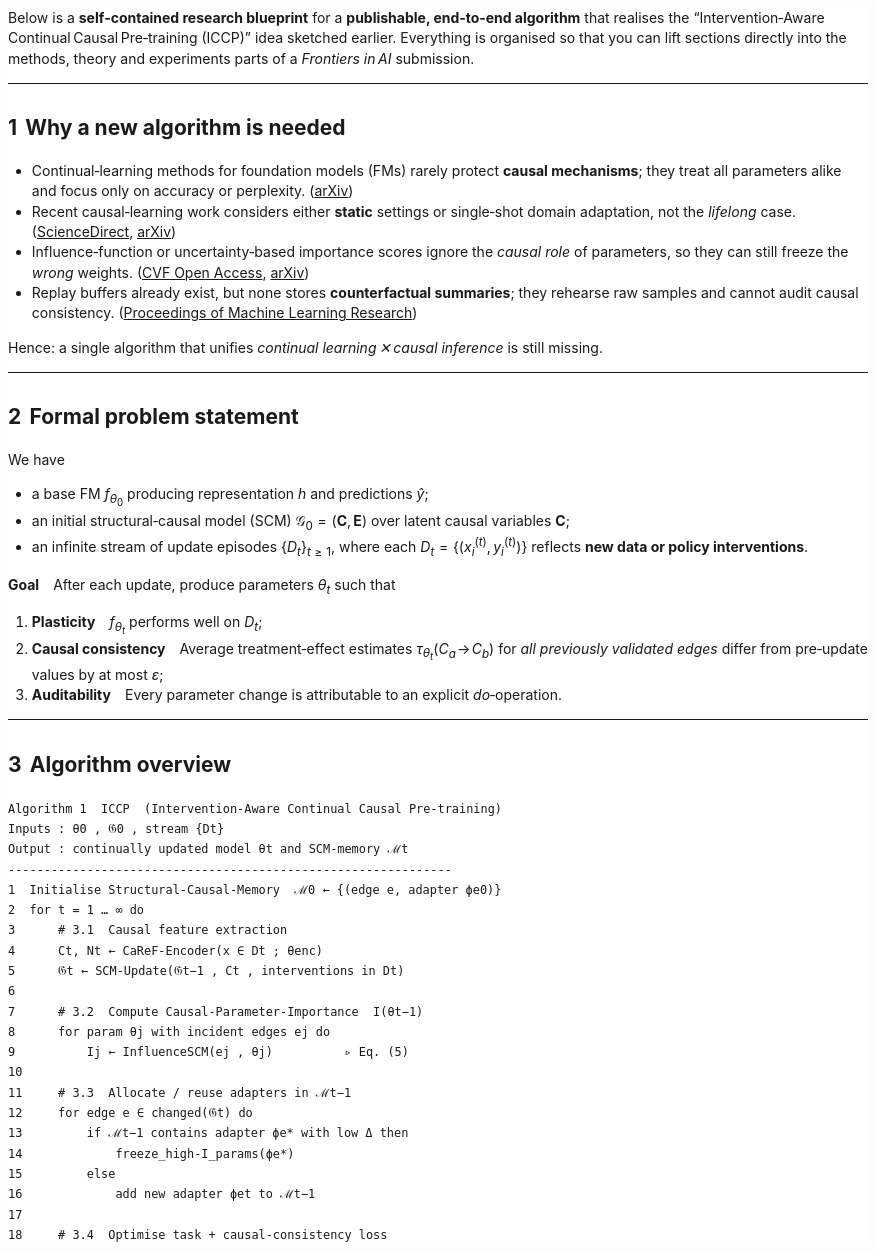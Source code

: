Below is a **self‑contained research blueprint** for a **publishable, end‑to‑end algorithm** that realises the “Intervention‑Aware Continual Causal Pre‑training (ICCP)” idea sketched earlier.  Everything is organised so that you can lift sections directly into the methods, theory and experiments parts of a *Frontiers in AI* submission.

---

## 1  Why a new algorithm is needed

* Continual‑learning methods for foundation models (FMs) rarely protect **causal mechanisms**; they treat all parameters alike and focus only on accuracy or perplexity. ([arXiv][1])
* Recent causal‑learning work considers either **static** settings or single‑shot domain adap­tation, not the *lifelong* case. ([ScienceDirect][2], [arXiv][3])
* Influence‑function or uncertainty‑based importance scores ignore the *causal role* of parameters, so they can still freeze the *wrong* weights. ([CVF Open Access][4], [arXiv][5])
* Replay buffers already exist, but none stores **counterfactual summaries**; they rehearse raw samples and cannot audit causal consistency. ([Proceedings of Machine Learning Research][6])

Hence: a single algorithm that unifies *continual learning ✕ causal inference* is still missing.

---

## 2  Formal problem statement

We have

* a base FM $f_{\theta_0}$ producing representation $h$ and predictions $\hat{y}$;
* an initial structural‑causal model (SCM) $\mathcal{G}_0=(\mathbf{C},\mathbf{E})$ over latent causal variables $\mathbf{C}$;
* an infinite stream of update episodes $\{D_t\}_{t\ge1}$, where each $D_t=\{(x_i^{(t)},y_i^{(t)})\}$ reflects **new data or policy interventions**.

**Goal** After each update, produce parameters $\theta_t$ such that

1. **Plasticity** $f_{\theta_t}$ performs well on $D_t$;
2. **Causal consistency** Average treatment‑effect estimates $\tau_{\theta_t}(C_a\!\rightarrow\!C_b)$ for *all previously validated edges* differ from pre‑update values by at most $\varepsilon$;
3. **Auditability** Every parameter change is attributable to an explicit *do*‑operation.

---

## 3  Algorithm overview

```
Algorithm 1  ICCP  (Intervention‑Aware Continual Causal Pre‑training)
Inputs : θ0 , 𝔊0 , stream {Dt}
Output : continually updated model θt and SCM‑memory ℳt
--------------------------------------------------------------
1  Initialise Structural‑Causal‑Memory  ℳ0 ← {(edge e, adapter ϕe0)}
2  for t = 1 … ∞ do
3      # 3.1  Causal feature extraction
4      Ct, Nt ← CaReF-Encoder(x ∈ Dt ; θenc)
5      𝔊t ← SCM‑Update(𝔊t−1 , Ct , interventions in Dt)
6
7      # 3.2  Compute Causal‑Parameter‑Importance  I(θt−1)
8      for param θj with incident edges ej do
9          Ij ← InfluenceSCM(ej , θj)          ▹ Eq. (5)
10
11     # 3.3  Allocate / reuse adapters in ℳt−1
12     for edge e ∈ changed(𝔊t) do
13         if ℳt−1 contains adapter ϕe* with low Δ then
14             freeze_high‑I_params(ϕe*)
15         else
16             add new adapter ϕet to ℳt−1
17
18     # 3.4  Optimise task + causal‑consistency loss
```

[1]: https://arxiv.org/abs/2506.03320?utm_source=chatgpt.com "The Future of Continual Learning in the Era of Foundation Models: Three ..."
[2]: https://www.sciencedirect.com/science/article/pii/S1566253523002919?utm_source=chatgpt.com "Continuous causal structure learning from incremental instances and ..."
[3]: https://arxiv.org/abs/2410.15319?utm_source=chatgpt.com "[2410.15319] Causality for Large Language Models - arXiv.org"
[4]: https://openaccess.thecvf.com/content/CVPR2023/papers/Sun_Regularizing_Second-Order_Influences_for_Continual_Learning_CVPR_2023_paper.pdf?utm_source=chatgpt.com "Regularizing Second-Order Influences for Continual Learning"
[5]: https://arxiv.org/abs/2501.10861?utm_source=chatgpt.com "[2501.10861] Dynamic Continual Learning: Harnessing Parameter ..."
[6]: https://proceedings.mlr.press/v208/churamani23a/churamani23a.pdf?utm_source=chatgpt.com "Towards Causal Replay for Knowledge Rehearsal in Continual Learning"
[7]: https://papers.nips.cc/paper_files/paper/2022/hash/ad2fa437f7c23e4e9875599c6065d18a-Abstract-Conference.html?utm_source=chatgpt.com "Exploring Example Influence in Continual Learning - NIPS"
[8]: https://www.wired.com/story/this-ai-model-never-stops-learning?utm_source=chatgpt.com "This AI Model Never Stops Learning"